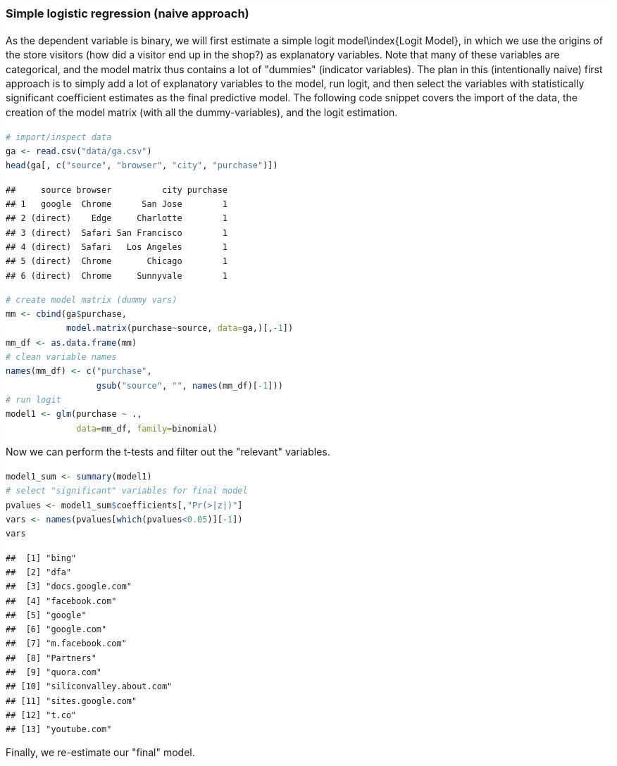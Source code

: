 ### Simple logistic regression (naive approach)

As the dependent variable is binary, we will first estimate a simple logit model\index{Logit Model}, in which
we use the origins of the store visitors (how did a visitor end up in the shop?)
as explanatory variables. Note that many of these variables are categorical, and
the model matrix thus contains a lot of "dummies" (indicator variables). The
plan in this (intentionally naive) first approach is to simply add a lot of
explanatory variables to the model, run logit, and then select the variables
with statistically significant coefficient estimates as the final predictive
model. The following code snippet covers the import of the data, the creation of
the model matrix (with all the dummy-variables), and the logit estimation.


```r
# import/inspect data
ga <- read.csv("data/ga.csv")
head(ga[, c("source", "browser", "city", "purchase")])
```

```
##     source browser          city purchase
## 1   google  Chrome      San Jose        1
## 2 (direct)    Edge     Charlotte        1
## 3 (direct)  Safari San Francisco        1
## 4 (direct)  Safari   Los Angeles        1
## 5 (direct)  Chrome       Chicago        1
## 6 (direct)  Chrome     Sunnyvale        1
```

```r
# create model matrix (dummy vars)
mm <- cbind(ga$purchase,
            model.matrix(purchase~source, data=ga,)[,-1])
mm_df <- as.data.frame(mm)
# clean variable names
names(mm_df) <- c("purchase",
                  gsub("source", "", names(mm_df)[-1]))
# run logit
model1 <- glm(purchase ~ .,
              data=mm_df, family=binomial)
```
Now we can perform the t-tests and filter out the "relevant" variables.

```r
model1_sum <- summary(model1)
# select "significant" variables for final model
pvalues <- model1_sum$coefficients[,"Pr(>|z|)"]
vars <- names(pvalues[which(pvalues<0.05)][-1])
vars
```

```
##  [1] "bing"                   
##  [2] "dfa"                    
##  [3] "docs.google.com"        
##  [4] "facebook.com"           
##  [5] "google"                 
##  [6] "google.com"             
##  [7] "m.facebook.com"         
##  [8] "Partners"               
##  [9] "quora.com"              
## [10] "siliconvalley.about.com"
## [11] "sites.google.com"       
## [12] "t.co"                   
## [13] "youtube.com"
```
Finally, we re-estimate our "final" model.